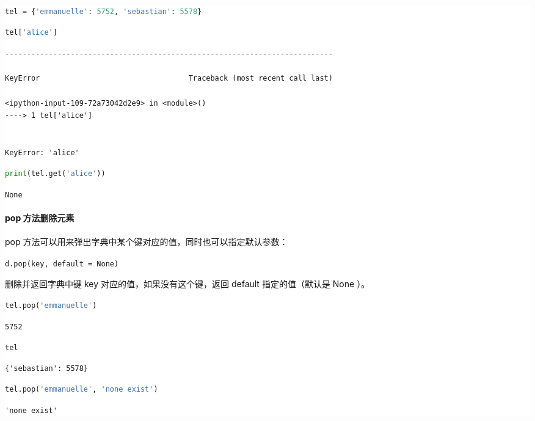 
```python
tel = {'emmanuelle': 5752, 'sebastian': 5578}
```


```python
tel['alice']
```


    ---------------------------------------------------------------------------

    KeyError                                  Traceback (most recent call last)

    <ipython-input-109-72a73042d2e9> in <module>()
    ----> 1 tel['alice']
    

    KeyError: 'alice'



```python
print(tel.get('alice'))
```

    None
    

#### pop 方法删除元素  

pop 方法可以用来弹出字典中某个键对应的值，同时也可以指定默认参数：  
  
`d.pop(key, default = None)`

删除并返回字典中键 key 对应的值，如果没有这个键，返回 default 指定的值（默认是 None ）。


```python
tel.pop('emmanuelle')
```




    5752




```python
tel
```




    {'sebastian': 5578}




```python
tel.pop('emmanuelle', 'none exist')
```




    'none exist'
